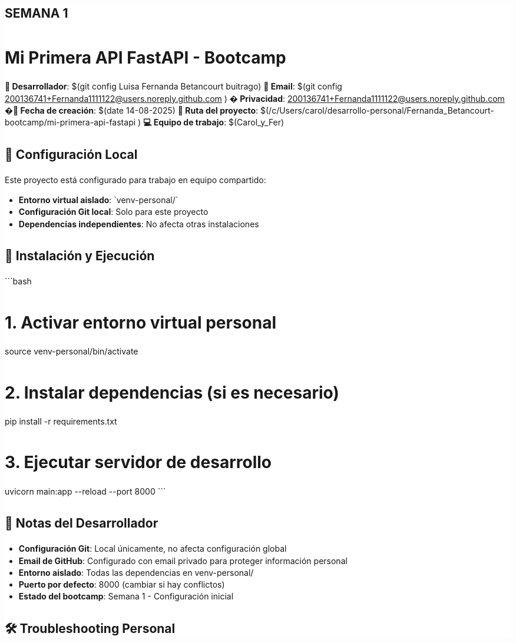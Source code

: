 ## SEMANA 1

# Mi Primera API FastAPI - Bootcamp

**👤 Desarrollador**: $(git config Luisa Fernanda Betancourt buitrago)
**📧 Email**: $(git config 200136741+Fernanda1111122@users.noreply.github.com
)
**� Privacidad**: 200136741+Fernanda1111122@users.noreply.github.com
**�📅 Fecha de creación**: $(date 14-08-2025)
**📂 Ruta del proyecto**: $(/c/Users/carol/desarrollo-personal/Fernanda_Betancourt-bootcamp/mi-primera-api-fastapi
)
**💻 Equipo de trabajo**: $(Carol_y_Fer)

## 🔧 Configuración Local

Este proyecto está configurado para trabajo en equipo compartido:

- **Entorno virtual aislado**: \`venv-personal/\`
- **Configuración Git local**: Solo para este proyecto
- **Dependencias independientes**: No afecta otras instalaciones

## 🚀 Instalación y Ejecución

\`\`\`bash
# 1. Activar entorno virtual personal
source venv-personal/bin/activate

# 2. Instalar dependencias (si es necesario)
pip install -r requirements.txt

# 3. Ejecutar servidor de desarrollo
uvicorn main:app --reload --port 8000
\`\`\`

## 📝 Notas del Desarrollador

- **Configuración Git**: Local únicamente, no afecta configuración global
- **Email de GitHub**: Configurado con email privado para proteger información personal
- **Entorno aislado**: Todas las dependencias en venv-personal/
- **Puerto por defecto**: 8000 (cambiar si hay conflictos)
- **Estado del bootcamp**: Semana 1 - Configuración inicial

## 🛠️ Troubleshooting Personal
